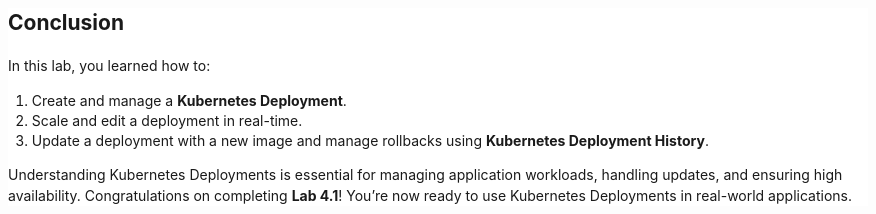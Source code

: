 
## Conclusion

In this lab, you learned how to:

1. Create and manage a **Kubernetes Deployment**.
2. Scale and edit a deployment in real-time.
3. Update a deployment with a new image and manage rollbacks using **Kubernetes Deployment History**.

Understanding Kubernetes Deployments is essential for managing application workloads, handling updates, and ensuring high availability. Congratulations on completing **Lab 4.1**! You’re now ready to use Kubernetes Deployments in real-world applications.